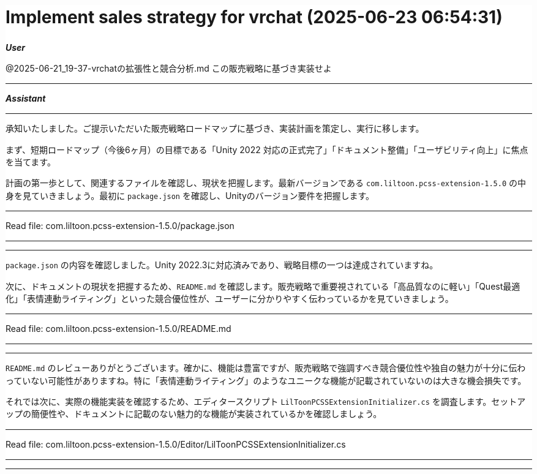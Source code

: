 

# Implement sales strategy for vrchat (2025-06-23 06:54:31)

_**User**_

@2025-06-21_19-37-vrchatの拡張性と競合分析.md この販売戦略に基づき実装せよ

---

_**Assistant**_



---

承知いたしました。ご提示いただいた販売戦略ロードマップに基づき、実装計画を策定し、実行に移します。

まず、短期ロードマップ（今後6ヶ月）の目標である「Unity 2022 対応の正式完了」「ドキュメント整備」「ユーザビリティ向上」に焦点を当てます。

計画の第一歩として、関連するファイルを確認し、現状を把握します。最新バージョンである `com.liltoon.pcss-extension-1.5.0` の中身を見ていきましょう。最初に `package.json` を確認し、Unityのバージョン要件を把握します。

---

Read file: com.liltoon.pcss-extension-1.5.0/package.json

---



---

`package.json` の内容を確認しました。Unity 2022.3に対応済みであり、戦略目標の一つは達成されていますね。

次に、ドキュメントの現状を把握するため、`README.md` を確認します。販売戦略で重要視されている「高品質なのに軽い」「Quest最適化」「表情連動ライティング」といった競合優位性が、ユーザーに分かりやすく伝わっているかを見ていきましょう。

---

Read file: com.liltoon.pcss-extension-1.5.0/README.md

---



---

`README.md` のレビューありがとうございます。確かに、機能は豊富ですが、販売戦略で強調すべき競合優位性や独自の魅力が十分に伝わっていない可能性がありますね。特に「表情連動ライティング」のようなユニークな機能が記載されていないのは大きな機会損失です。

それでは次に、実際の機能実装を確認するため、エディタースクリプト `LilToonPCSSExtensionInitializer.cs` を調査します。セットアップの簡便性や、ドキュメントに記載のない魅力的な機能が実装されているかを確認しましょう。

---

Read file: com.liltoon.pcss-extension-1.5.0/Editor/LilToonPCSSExtensionInitializer.cs

---



---

